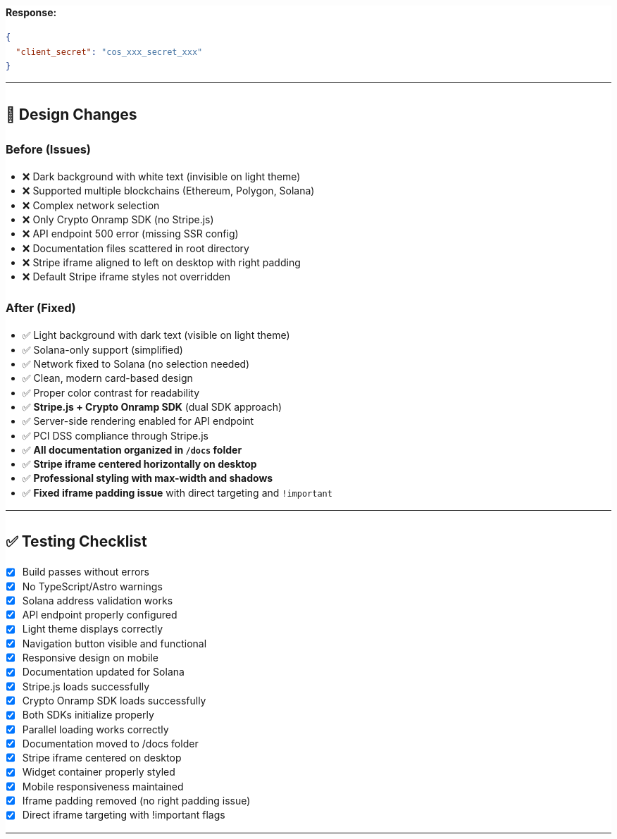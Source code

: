 **Response:**
```json
{
  "client_secret": "cos_xxx_secret_xxx"
}
```

---

## 🎨 Design Changes

### Before (Issues)
- ❌ Dark background with white text (invisible on light theme)
- ❌ Supported multiple blockchains (Ethereum, Polygon, Solana)
- ❌ Complex network selection
- ❌ Only Crypto Onramp SDK (no Stripe.js)
- ❌ API endpoint 500 error (missing SSR config)
- ❌ Documentation files scattered in root directory
- ❌ Stripe iframe aligned to left on desktop with right padding
- ❌ Default Stripe iframe styles not overridden

### After (Fixed)
- ✅ Light background with dark text (visible on light theme)
- ✅ Solana-only support (simplified)
- ✅ Network fixed to Solana (no selection needed)
- ✅ Clean, modern card-based design
- ✅ Proper color contrast for readability
- ✅ **Stripe.js + Crypto Onramp SDK** (dual SDK approach)
- ✅ Server-side rendering enabled for API endpoint
- ✅ PCI DSS compliance through Stripe.js
- ✅ **All documentation organized in `/docs` folder**
- ✅ **Stripe iframe centered horizontally on desktop**
- ✅ **Professional styling with max-width and shadows**
- ✅ **Fixed iframe padding issue** with direct targeting and `!important`

---

## ✅ Testing Checklist

- [x] Build passes without errors
- [x] No TypeScript/Astro warnings
- [x] Solana address validation works
- [x] API endpoint properly configured
- [x] Light theme displays correctly
- [x] Navigation button visible and functional
- [x] Responsive design on mobile
- [x] Documentation updated for Solana
- [x] Stripe.js loads successfully
- [x] Crypto Onramp SDK loads successfully
- [x] Both SDKs initialize properly
- [x] Parallel loading works correctly
- [x] Documentation moved to /docs folder
- [x] Stripe iframe centered on desktop
- [x] Widget container properly styled
- [x] Mobile responsiveness maintained
- [x] Iframe padding removed (no right padding issue)
- [x] Direct iframe targeting with !important flags

---